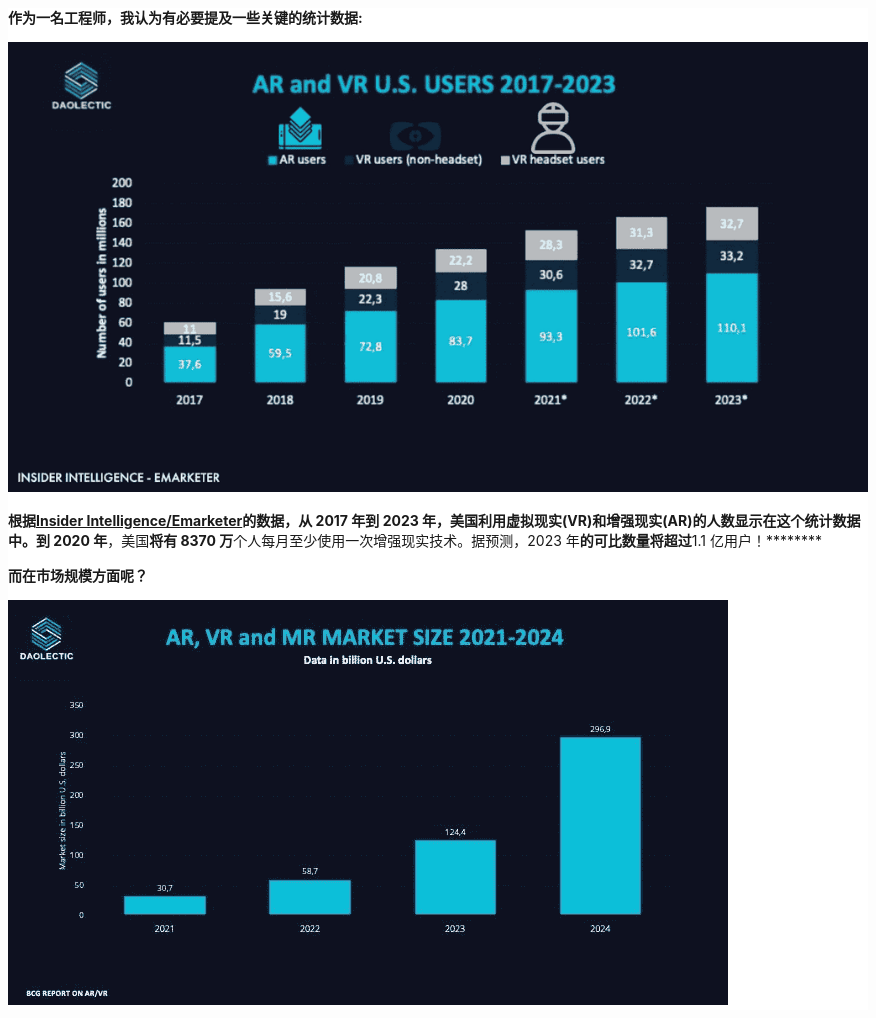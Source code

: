 **作为一名工程师，我认为有必要提及一些关键的统计数据:**

**![](img/a33eb3aaa183123bd2e5971d75596450.png)**

**根据[Insider Intelligence/Emarketer](https://www.emarketer.com/content/us-virtual-augmented-reality-users-2021)的数据，从 2017 年到 2023 年，美国利用虚拟现实(VR)和增强现实(AR)的人数显示在这个统计数据中。到 2020 年**，美国**将有 8370 万**个人每月至少使用一次增强现实技术。据预测，2023 年**的可比数量将超过**1.1 亿用户！********

****而在市场规模方面呢？****

****![](img/6dc8d85247ae036d24f432eb2cb5c606.png)****

